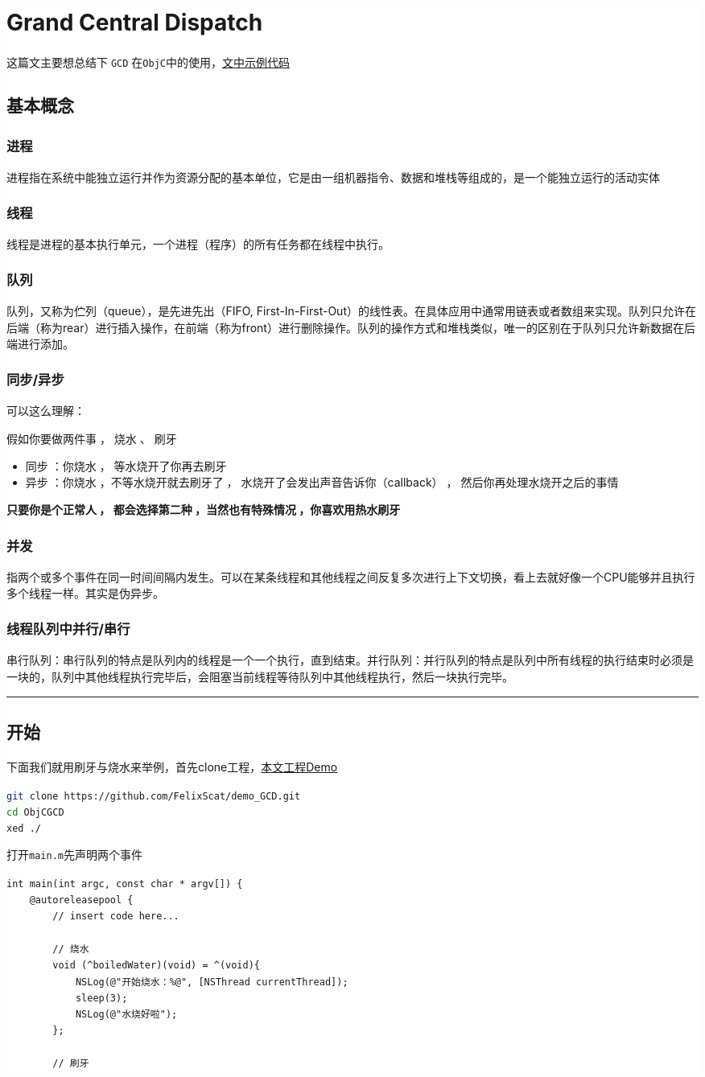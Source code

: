 # Grand Central Dispatch

这篇文主要想总结下 `GCD` 在`ObjC`中的使用，[文中示例代码](https://github.com/FelixScat/demo_GCD)

## 基本概念

### 进程

进程指在系统中能独立运行并作为资源分配的基本单位，它是由一组机器指令、数据和堆栈等组成的，是一个能独立运行的活动实体

### 线程

线程是进程的基本执行单元，一个进程（程序）的所有任务都在线程中执行。

### 队列

队列，又称为伫列（queue），是先进先出（FIFO, First-In-First-Out）的线性表。在具体应用中通常用链表或者数组来实现。队列只允许在后端（称为rear）进行插入操作，在前端（称为front）进行删除操作。队列的操作方式和堆栈类似，唯一的区别在于队列只允许新数据在后端进行添加。

### 同步/异步

可以这么理解：

假如你要做两件事 ， 烧水 、 刷牙

- 同步 ：你烧水 ， 等水烧开了你再去刷牙
- 异步 ：你烧水 ，不等水烧开就去刷牙了 ， 水烧开了会发出声音告诉你（callback） ， 然后你再处理水烧开之后的事情

**只要你是个正常人 ， 都会选择第二种 ，当然也有特殊情况 ，你喜欢用热水刷牙**

### 并发

指两个或多个事件在同一时间间隔内发生。可以在某条线程和其他线程之间反复多次进行上下文切换，看上去就好像一个CPU能够并且执行多个线程一样。其实是伪异步。

### 线程队列中并行/串行

串行队列：串行队列的特点是队列内的线程是一个一个执行，直到结束。并行队列：并行队列的特点是队列中所有线程的执行结束时必须是一块的，队列中其他线程执行完毕后，会阻塞当前线程等待队列中其他线程执行，然后一块执行完毕。

***

## 开始

下面我们就用刷牙与烧水来举例，首先clone工程，[本文工程Demo](https://github.com/FelixScat/demo_GCD)

```sh
git clone https://github.com/FelixScat/demo_GCD.git
cd ObjCGCD
xed ./
```

打开`main.m`先声明两个事件

```objc
int main(int argc, const char * argv[]) {
    @autoreleasepool {
        // insert code here...
        
        // 烧水
        void (^boiledWater)(void) = ^(void){
            NSLog(@"开始烧水：%@", [NSThread currentThread]);
            sleep(3);
            NSLog(@"水烧好啦");
        };
        
        // 刷牙
```